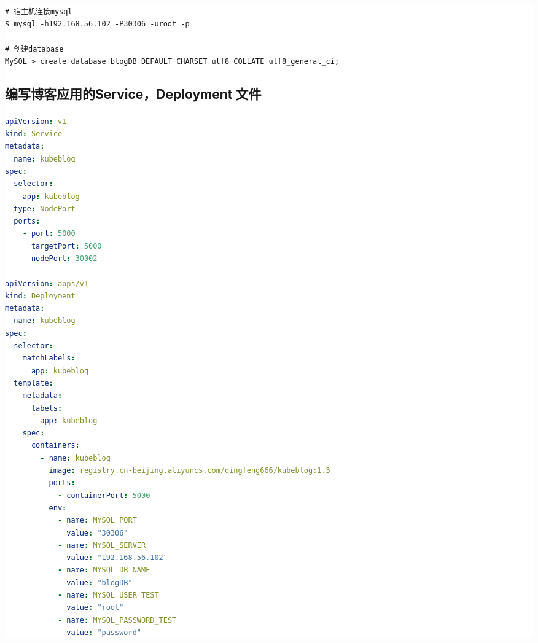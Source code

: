 ```shell
# 宿主机连接mysql
$ mysql -h192.168.56.102 -P30306 -uroot -p

# 创建database
MySQL > create database blogDB DEFAULT CHARSET utf8 COLLATE utf8_general_ci;
```



## 编写博客应用的Service，Deployment 文件

```yaml
apiVersion: v1
kind: Service
metadata:
  name: kubeblog
spec:
  selector:
    app: kubeblog
  type: NodePort
  ports:
    - port: 5000
      targetPort: 5000
      nodePort: 30002
---
apiVersion: apps/v1
kind: Deployment
metadata:
  name: kubeblog
spec:
  selector:
    matchLabels:
      app: kubeblog
  template:
    metadata:
      labels:
        app: kubeblog
    spec:
      containers:
        - name: kubeblog
          image: registry.cn-beijing.aliyuncs.com/qingfeng666/kubeblog:1.3
          ports:
            - containerPort: 5000
          env:
            - name: MYSQL_PORT
              value: "30306"
            - name: MYSQL_SERVER
              value: "192.168.56.102"
            - name: MYSQL_DB_NAME
              value: "blogDB"
            - name: MYSQL_USER_TEST
              value: "root"
            - name: MYSQL_PASSWORD_TEST
              value: "password"
```
